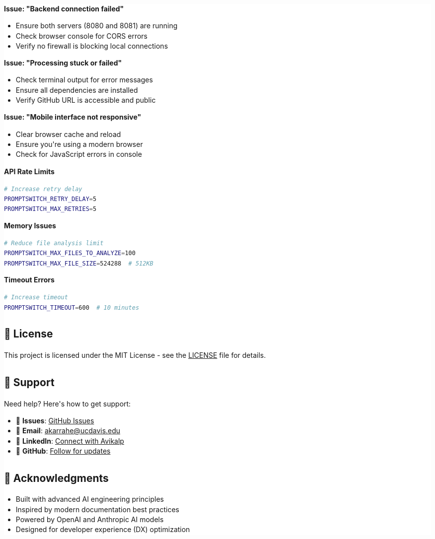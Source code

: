 **Issue: "Backend connection failed"**
- Ensure both servers (8080 and 8081) are running
- Check browser console for CORS errors
- Verify no firewall is blocking local connections

**Issue: "Processing stuck or failed"**
- Check terminal output for error messages
- Ensure all dependencies are installed
- Verify GitHub URL is accessible and public

**Issue: "Mobile interface not responsive"**
- Clear browser cache and reload
- Ensure you're using a modern browser
- Check for JavaScript errors in console

**API Rate Limits**
```bash
# Increase retry delay
PROMPTSWITCH_RETRY_DELAY=5
PROMPTSWITCH_MAX_RETRIES=5
```

**Memory Issues**
```bash
# Reduce file analysis limit
PROMPTSWITCH_MAX_FILES_TO_ANALYZE=100
PROMPTSWITCH_MAX_FILE_SIZE=524288  # 512KB
```

**Timeout Errors**
```bash
# Increase timeout
PROMPTSWITCH_TIMEOUT=600  # 10 minutes
```

## 📜 License

This project is licensed under the MIT License - see the [LICENSE](LICENSE) file for details.

## 🤝 Support

Need help? Here's how to get support:

- 🐛 **Issues**: [GitHub Issues](https://github.com/Avikalp-Karrahe/PromptSwitch/issues)
- 📧 **Email**: akarrahe@ucdavis.edu
- 💼 **LinkedIn**: [Connect with Avikalp](https://www.linkedin.com/in/avikalp/)
- 🔗 **GitHub**: [Follow for updates](https://github.com/Avikalp-Karrahe)

## 🙏 Acknowledgments

- Built with advanced AI engineering principles
- Inspired by modern documentation best practices
- Powered by OpenAI and Anthropic AI models
- Designed for developer experience (DX) optimization
